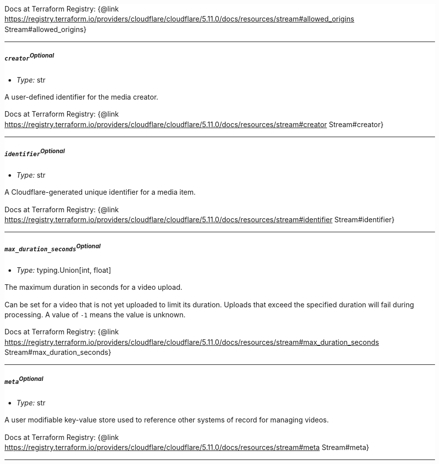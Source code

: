 Docs at Terraform Registry: {@link https://registry.terraform.io/providers/cloudflare/cloudflare/5.11.0/docs/resources/stream#allowed_origins Stream#allowed_origins}

---

##### `creator`<sup>Optional</sup> <a name="creator" id="@cdktf/provider-cloudflare.stream.Stream.Initializer.parameter.creator"></a>

- *Type:* str

A user-defined identifier for the media creator.

Docs at Terraform Registry: {@link https://registry.terraform.io/providers/cloudflare/cloudflare/5.11.0/docs/resources/stream#creator Stream#creator}

---

##### `identifier`<sup>Optional</sup> <a name="identifier" id="@cdktf/provider-cloudflare.stream.Stream.Initializer.parameter.identifier"></a>

- *Type:* str

A Cloudflare-generated unique identifier for a media item.

Docs at Terraform Registry: {@link https://registry.terraform.io/providers/cloudflare/cloudflare/5.11.0/docs/resources/stream#identifier Stream#identifier}

---

##### `max_duration_seconds`<sup>Optional</sup> <a name="max_duration_seconds" id="@cdktf/provider-cloudflare.stream.Stream.Initializer.parameter.maxDurationSeconds"></a>

- *Type:* typing.Union[int, float]

The maximum duration in seconds for a video upload.

Can be set for a video that is not yet uploaded to limit its duration. Uploads that exceed the specified duration will fail during processing. A value of `-1` means the value is unknown.

Docs at Terraform Registry: {@link https://registry.terraform.io/providers/cloudflare/cloudflare/5.11.0/docs/resources/stream#max_duration_seconds Stream#max_duration_seconds}

---

##### `meta`<sup>Optional</sup> <a name="meta" id="@cdktf/provider-cloudflare.stream.Stream.Initializer.parameter.meta"></a>

- *Type:* str

A user modifiable key-value store used to reference other systems of record for managing videos.

Docs at Terraform Registry: {@link https://registry.terraform.io/providers/cloudflare/cloudflare/5.11.0/docs/resources/stream#meta Stream#meta}

---
